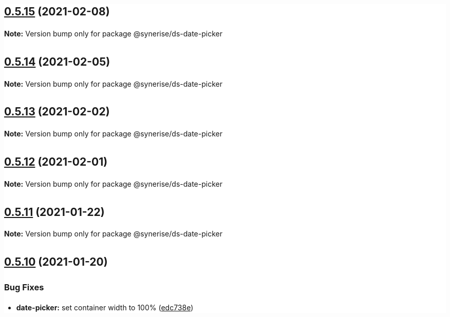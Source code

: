 
## [0.5.15](https://github.com/Synerise/synerise-design/compare/@synerise/ds-date-picker@0.5.14...@synerise/ds-date-picker@0.5.15) (2021-02-08)

**Note:** Version bump only for package @synerise/ds-date-picker





## [0.5.14](https://github.com/Synerise/synerise-design/compare/@synerise/ds-date-picker@0.5.13...@synerise/ds-date-picker@0.5.14) (2021-02-05)

**Note:** Version bump only for package @synerise/ds-date-picker





## [0.5.13](https://github.com/Synerise/synerise-design/compare/@synerise/ds-date-picker@0.5.12...@synerise/ds-date-picker@0.5.13) (2021-02-02)

**Note:** Version bump only for package @synerise/ds-date-picker





## [0.5.12](https://github.com/Synerise/synerise-design/compare/@synerise/ds-date-picker@0.5.11...@synerise/ds-date-picker@0.5.12) (2021-02-01)

**Note:** Version bump only for package @synerise/ds-date-picker





## [0.5.11](https://github.com/Synerise/synerise-design/compare/@synerise/ds-date-picker@0.5.10...@synerise/ds-date-picker@0.5.11) (2021-01-22)

**Note:** Version bump only for package @synerise/ds-date-picker





## [0.5.10](https://github.com/Synerise/synerise-design/compare/@synerise/ds-date-picker@0.5.9...@synerise/ds-date-picker@0.5.10) (2021-01-20)


### Bug Fixes

* **date-picker:** set container width to 100% ([edc738e](https://github.com/Synerise/synerise-design/commit/edc738e9e0a6418b06645aa24fca8e29515bf957))
